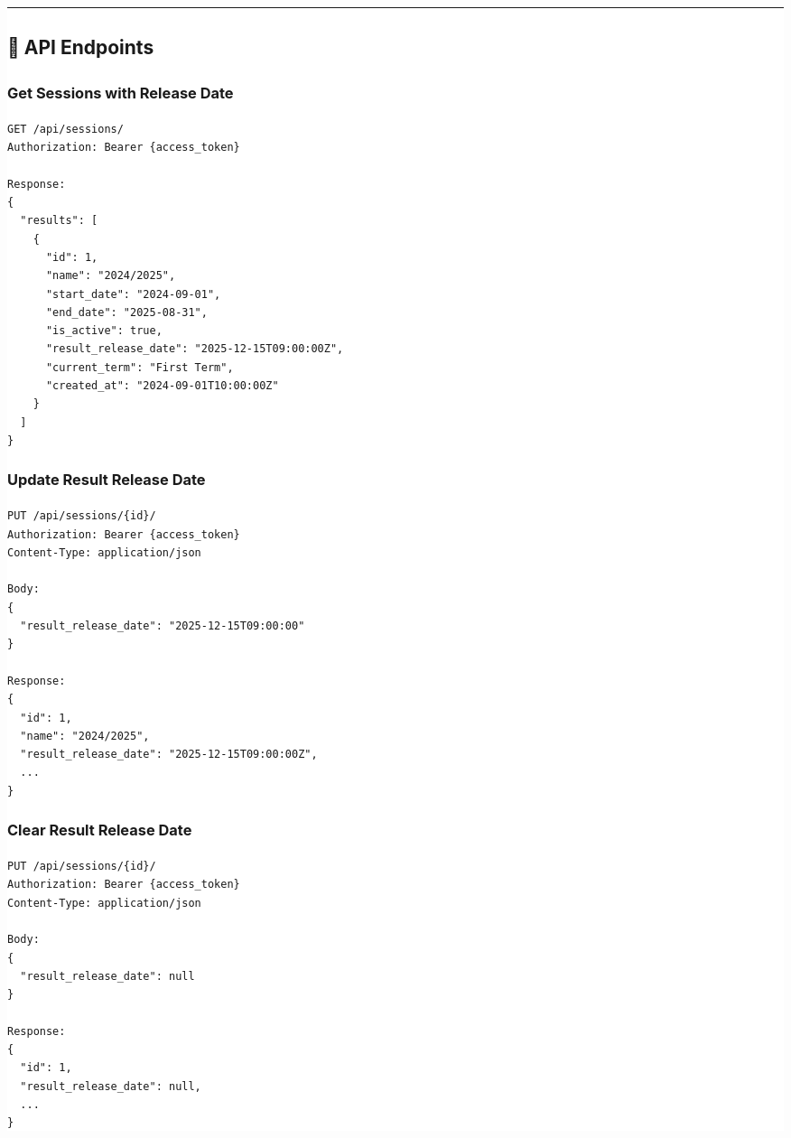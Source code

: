 
---

## 📱 API Endpoints

### Get Sessions with Release Date
```http
GET /api/sessions/
Authorization: Bearer {access_token}

Response:
{
  "results": [
    {
      "id": 1,
      "name": "2024/2025",
      "start_date": "2024-09-01",
      "end_date": "2025-08-31",
      "is_active": true,
      "result_release_date": "2025-12-15T09:00:00Z",
      "current_term": "First Term",
      "created_at": "2024-09-01T10:00:00Z"
    }
  ]
}
```

### Update Result Release Date
```http
PUT /api/sessions/{id}/
Authorization: Bearer {access_token}
Content-Type: application/json

Body:
{
  "result_release_date": "2025-12-15T09:00:00"
}

Response:
{
  "id": 1,
  "name": "2024/2025",
  "result_release_date": "2025-12-15T09:00:00Z",
  ...
}
```

### Clear Result Release Date
```http
PUT /api/sessions/{id}/
Authorization: Bearer {access_token}
Content-Type: application/json

Body:
{
  "result_release_date": null
}

Response:
{
  "id": 1,
  "result_release_date": null,
  ...
}
```
